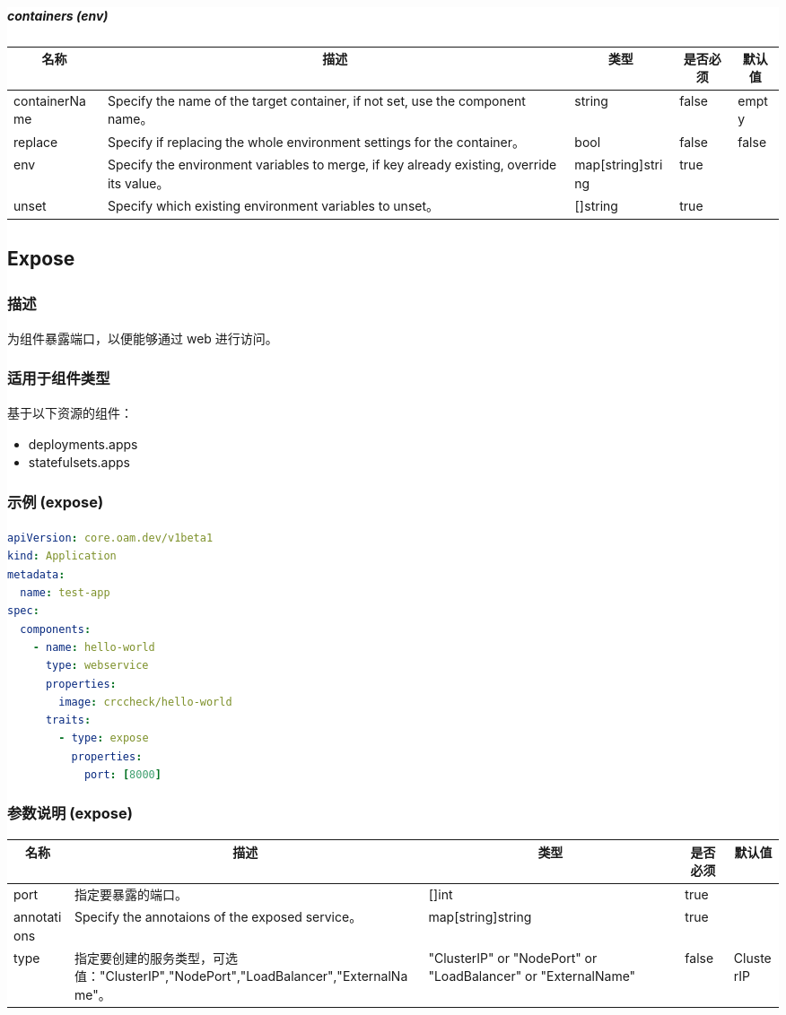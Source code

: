 
##### containers (env)

 名称 | 描述 | 类型 | 是否必须 | 默认值 
 ------ | ------ | ------ | ------------ | --------- 
 containerName | Specify the name of the target container, if not set, use the component name。 | string | false | empty 
 replace | Specify if replacing the whole environment settings for the container。 | bool | false | false 
 env | Specify the  environment variables to merge, if key already existing, override its value。 | map[string]string | true |  
 unset | Specify which existing environment variables to unset。 | []string | true |  


## Expose

### 描述

为组件暴露端口，以便能够通过 web 进行访问。

### 适用于组件类型

基于以下资源的组件：
- deployments.apps
- statefulsets.apps



### 示例 (expose)

```yaml
apiVersion: core.oam.dev/v1beta1
kind: Application
metadata:
  name: test-app
spec:
  components:
    - name: hello-world
      type: webservice
      properties:
        image: crccheck/hello-world
      traits:
        - type: expose
          properties:
            port: [8000]
```

### 参数说明 (expose)


 名称 | 描述 | 类型 | 是否必须 | 默认值 
 ------ | ------ | ------ | ------------ | --------- 
 port | 指定要暴露的端口。 | []int | true |  
 annotations | Specify the annotaions of the exposed service。 | map[string]string | true |  
 type | 指定要创建的服务类型，可选值："ClusterIP","NodePort","LoadBalancer","ExternalName"。 | "ClusterIP" or "NodePort" or "LoadBalancer" or "ExternalName" | false | ClusterIP 
